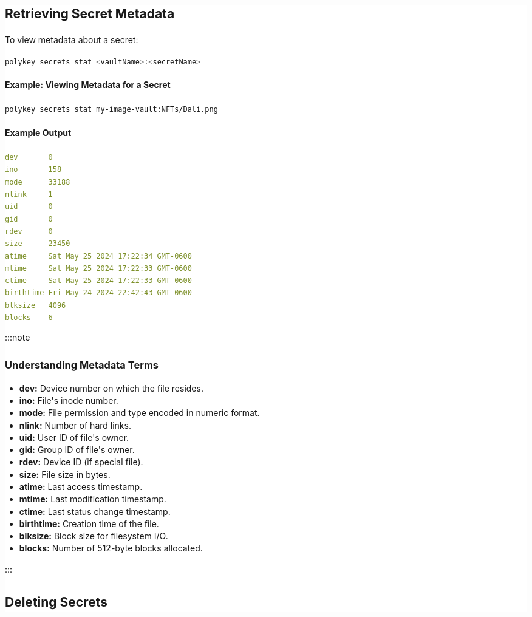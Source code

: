 ## Retrieving Secret Metadata

To view metadata about a secret:

```bash
polykey secrets stat <vaultName>:<secretName>
```

#### Example: Viewing Metadata for a Secret

```bash
polykey secrets stat my-image-vault:NFTs/Dali.png
```

#### Example Output

```yaml
dev       0
ino       158
mode      33188
nlink     1
uid       0
gid       0
rdev      0
size      23450
atime     Sat May 25 2024 17:22:34 GMT-0600
mtime     Sat May 25 2024 17:22:33 GMT-0600
ctime     Sat May 25 2024 17:22:33 GMT-0600
birthtime Fri May 24 2024 22:42:43 GMT-0600
blksize   4096
blocks    6
```

:::note

### Understanding Metadata Terms

- **dev:** Device number on which the file resides.
- **ino:** File's inode number.
- **mode:** File permission and type encoded in numeric format.
- **nlink:** Number of hard links.
- **uid:** User ID of file's owner.
- **gid:** Group ID of file's owner.
- **rdev:** Device ID (if special file).
- **size:** File size in bytes.
- **atime:** Last access timestamp.
- **mtime:** Last modification timestamp.
- **ctime:** Last status change timestamp.
- **birthtime:** Creation time of the file.
- **blksize:** Block size for filesystem I/O.
- **blocks:** Number of 512-byte blocks allocated.

:::

## Deleting Secrets
